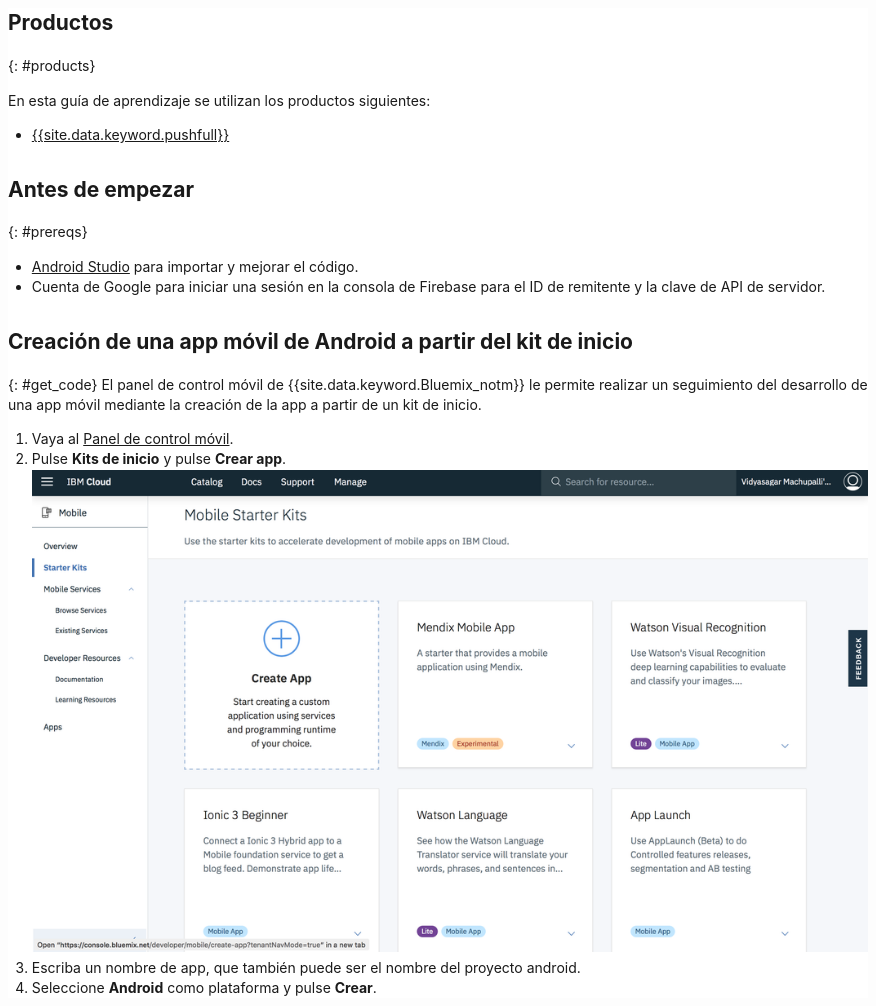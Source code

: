 ## Productos
{: #products}

En esta guía de aprendizaje se utilizan los productos siguientes:
   * [{{site.data.keyword.pushfull}}](https://{DomainName}/catalog/services/push-notifications)

## Antes de empezar
{: #prereqs}

- [Android Studio](https://developer.android.com/studio/index.html) para importar y mejorar el código.
- Cuenta de Google para iniciar una sesión en la consola de Firebase para el ID de remitente y la clave de API de servidor.

## Creación de una app móvil de Android a partir del kit de inicio
{: #get_code}
El panel de control móvil de {{site.data.keyword.Bluemix_notm}} le permite realizar un seguimiento del desarrollo de una app móvil mediante la creación de la app a partir de un kit de inicio.
1. Vaya al [Panel de control móvil](https://{DomainName}/developer/mobile/dashboard).
2. Pulse **Kits de inicio** y pulse **Crear app**.
    ![](images/solution9/mobile_dashboard.png)
3. Escriba un nombre de app, que también puede ser el nombre del proyecto android.
4. Seleccione **Android** como plataforma y pulse **Crear**.
